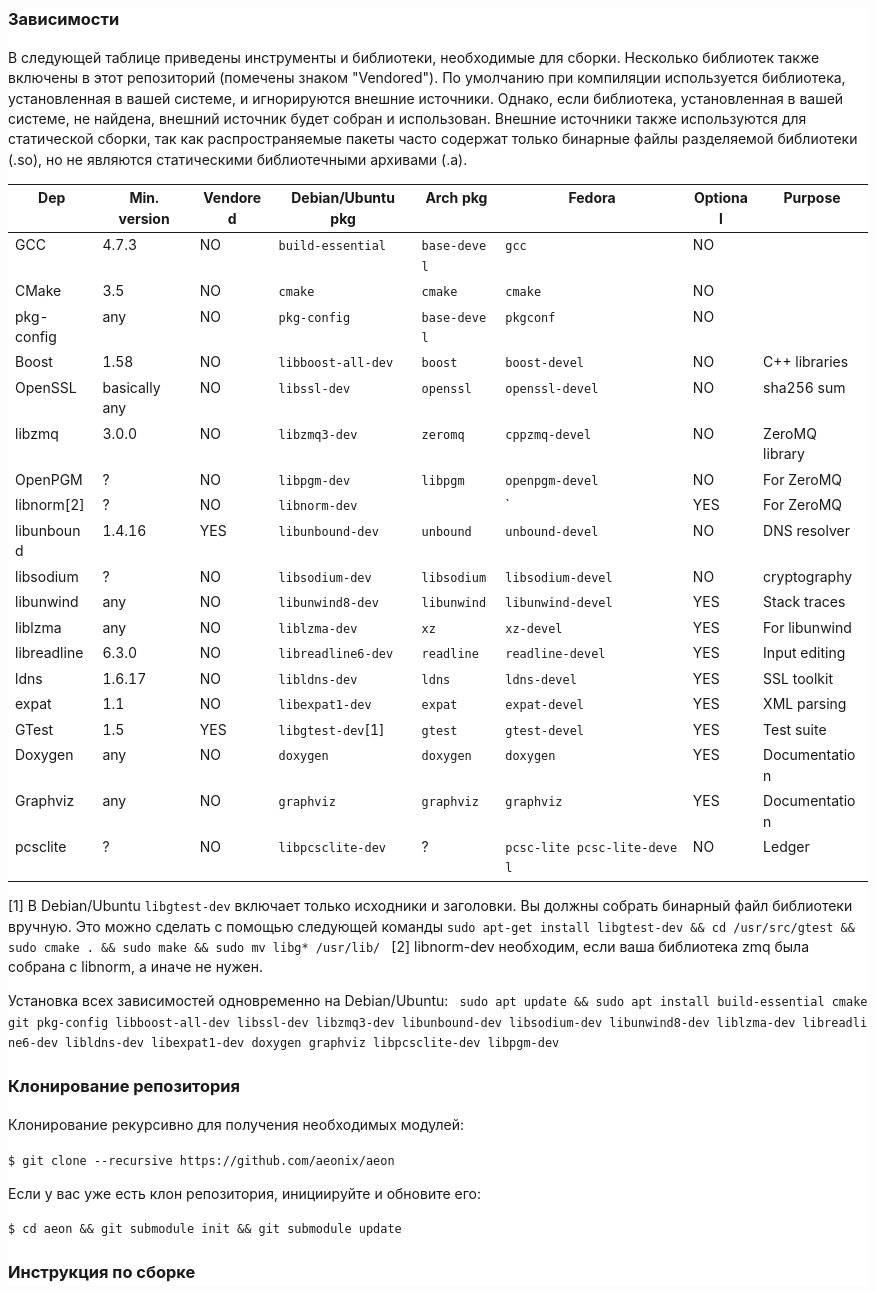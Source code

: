### Зависимости

В следующей таблице приведены инструменты и библиотеки, необходимые для сборки. Несколько библиотек также включены в этот репозиторий (помечены знаком "Vendored"). По умолчанию при компиляции используется библиотека, установленная в вашей системе, и игнорируются внешние источники. Однако, если библиотека, установленная в вашей системе, не найдена, внешний источник будет собран и использован. Внешние источники также используются для статической сборки, так как распространяемые пакеты часто содержат только бинарные файлы разделяемой библиотеки (.so), но не являются статическими библиотечными архивами (.a).

| Dep          | Min. version  | Vendored | Debian/Ubuntu pkg  | Arch pkg     | Fedora            | Optional | Purpose        |
| ------------ | ------------- | -------- | ------------------ | ------------ | ----------------- | -------- | -------------- |
| GCC          | 4.7.3         | NO       | `build-essential`  | `base-devel` | `gcc`             | NO       |                |
| CMake        | 3.5           | NO       | `cmake`            | `cmake`      | `cmake`           | NO       |                |
| pkg-config   | any           | NO       | `pkg-config`       | `base-devel` | `pkgconf`         | NO       |                |
| Boost        | 1.58          | NO       | `libboost-all-dev` | `boost`      | `boost-devel`     | NO       | C++ libraries  |
| OpenSSL      | basically any | NO       | `libssl-dev`       | `openssl`    | `openssl-devel`   | NO       | sha256 sum     |
| libzmq       | 3.0.0         | NO       | `libzmq3-dev`      | `zeromq`     | `cppzmq-devel`    | NO       | ZeroMQ library |
| OpenPGM      | ?             | NO       | `libpgm-dev`       | `libpgm`     | `openpgm-devel`   | NO       | For ZeroMQ     |
| libnorm[2]   | ?             | NO       | `libnorm-dev`      |              |               `   | YES      | For ZeroMQ     |
| libunbound   | 1.4.16        | YES      | `libunbound-dev`   | `unbound`    | `unbound-devel`   | NO       | DNS resolver   |
| libsodium    | ?             | NO       | `libsodium-dev`    | `libsodium`  | `libsodium-devel` | NO       | cryptography   |
| libunwind    | any           | NO       | `libunwind8-dev`   | `libunwind`  | `libunwind-devel` | YES      | Stack traces   |
| liblzma      | any           | NO       | `liblzma-dev`      | `xz`         | `xz-devel`        | YES      | For libunwind  |
| libreadline  | 6.3.0         | NO       | `libreadline6-dev` | `readline`   | `readline-devel`  | YES      | Input editing  |
| ldns         | 1.6.17        | NO       | `libldns-dev`      | `ldns`       | `ldns-devel`      | YES      | SSL toolkit    |
| expat        | 1.1           | NO       | `libexpat1-dev`    | `expat`      | `expat-devel`     | YES      | XML parsing    |
| GTest        | 1.5           | YES      | `libgtest-dev`[1]  | `gtest`      | `gtest-devel`     | YES      | Test suite     |
| Doxygen      | any           | NO       | `doxygen`          | `doxygen`    | `doxygen`         | YES      | Documentation  |
| Graphviz     | any           | NO       | `graphviz`         | `graphviz`   | `graphviz`        | YES      | Documentation  |
| pcsclite     | ?             | NO       | `libpcsclite-dev`  | ?            | `pcsc-lite pcsc-lite-devel` | NO | Ledger     |          


[1] В Debian/Ubuntu `libgtest-dev` включает только исходники и заголовки. Вы должны собрать бинарный файл библиотеки вручную. Это можно сделать с помощью следующей команды ```sudo apt-get install libgtest-dev && cd /usr/src/gtest && sudo cmake . && sudo make && sudo mv libg* /usr/lib/ ```
[2] libnorm-dev необходим, если ваша библиотека zmq была собрана с libnorm, а иначе не нужен.

Установка всех зависимостей одновременно на Debian/Ubuntu:
``` sudo apt update && sudo apt install build-essential cmake git pkg-config libboost-all-dev libssl-dev libzmq3-dev libunbound-dev libsodium-dev libunwind8-dev liblzma-dev libreadline6-dev libldns-dev libexpat1-dev doxygen graphviz libpcsclite-dev libpgm-dev```
### Клонирование репозитория

Клонирование рекурсивно для получения необходимых модулей:

`$ git clone --recursive https://github.com/aeonix/aeon`

Если у вас уже есть клон репозитория, инициируйте и обновите его:

`$ cd aeon && git submodule init && git submodule update`

### Инструкция по сборке

```